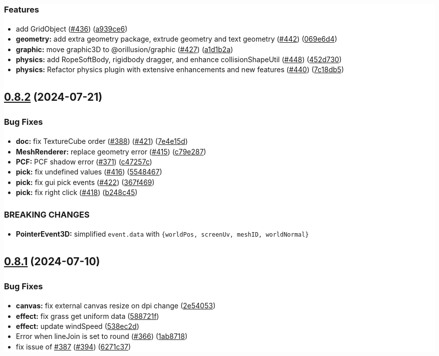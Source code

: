 
### Features

* add GridObject ([#436](https://github.com/Orillusion/orillusion/issues/436)) ([a939ce6](https://github.com/Orillusion/orillusion/commit/a939ce62ccbe3e6db6e964ebcf2921d975b23a1c))
* **geometry:** add extra geometry package, extrude geometry and text geometry ([#442](https://github.com/Orillusion/orillusion/issues/442)) ([069e6d4](https://github.com/Orillusion/orillusion/commit/069e6d40d4510be09dfe3c7af9ac1b97bb855ccd))
* **graphic:** move graphic3D to @orillusion/graphic ([#427](https://github.com/Orillusion/orillusion/issues/427)) ([a1d1b2a](https://github.com/Orillusion/orillusion/commit/a1d1b2aa9fc0b6abc55ad7894312f1100f6b466e))
* **physics:** add RopeSoftBody, rigidbody dragger, and enhance collisionShapeUtil ([#448](https://github.com/Orillusion/orillusion/issues/448)) ([452d730](https://github.com/Orillusion/orillusion/commit/452d730ef3377867cd81fe6d78e3a1b744c4e2b5))
* **physics:** Refactor physics plugin with extensive enhancements and new features ([#440](https://github.com/Orillusion/orillusion/issues/440)) ([7c18db5](https://github.com/Orillusion/orillusion/commit/7c18db5157a0001c9f056e6c7a158e62ff5f0e2b))



## [0.8.2](https://github.com/Orillusion/orillusion/compare/v0.8.1...v0.8.2) (2024-07-21)


### Bug Fixes

* **doc:** fix TextureCube order ([#388](https://github.com/Orillusion/orillusion/issues/388)) ([#421](https://github.com/Orillusion/orillusion/issues/421)) ([7e4e15d](https://github.com/Orillusion/orillusion/commit/7e4e15d1500d1e16e5a780123f78d602be9a9708))
* **MeshRenderer:** replace geometry error ([#415](https://github.com/Orillusion/orillusion/issues/415)) ([c79e287](https://github.com/Orillusion/orillusion/commit/c79e2878c61480583ea4a73188e0e81c395d0dcb))
* **PCF:** PCF shadow error ([#371](https://github.com/Orillusion/orillusion/issues/371)) ([c47257c](https://github.com/Orillusion/orillusion/commit/c47257c47d65c1e5c3ee4f0eae0b2bf42295561c))
* **pick:** fix undefined values ([#416](https://github.com/Orillusion/orillusion/issues/416)) ([5548467](https://github.com/Orillusion/orillusion/commit/55484676627198c1b646c3944f4077e0b639adb0))
* **pick:** fix gui pick events ([#422](https://github.com/Orillusion/orillusion/issues/422)) ([367f469](https://github.com/Orillusion/orillusion/commit/367f46904325e87b3f8a257d5cc3e44f96510132))
* **pick:** fix right click ([#418](https://github.com/Orillusion/orillusion/issues/418)) ([b248c45](https://github.com/Orillusion/orillusion/commit/b248c455c428edc4b4c7233d39c6449e31322b12))


### BREAKING CHANGES
* **PointerEvent3D:** simplified `event.data` with `{worldPos, screenUv, meshID, worldNormal}`


## [0.8.1](https://github.com/Orillusion/orillusion/compare/v0.7.2...v0.8.1) (2024-07-10)


### Bug Fixes

* **canvas:** fix external canvas resize on dpi change ([2e54053](https://github.com/Orillusion/orillusion/commit/2e54053efbffbd1d70d2a1b7c2e2f62ca672c4e9))
* **effect:** fix grass get uniform data ([588721f](https://github.com/Orillusion/orillusion/commit/588721f52013fb9cadbe5d8156a41d2110636ac7))
* **effect:** update windSpeed ([538ec2d](https://github.com/Orillusion/orillusion/commit/538ec2df976e1a45d13e3deaf15ef7c15fe5b409))
* Error when lineJoin is set to round ([#366](https://github.com/Orillusion/orillusion/issues/366)) ([1ab8718](https://github.com/Orillusion/orillusion/commit/1ab87183c6910c2fc3e61d940b0183a2d5597b08))
* fix issue of [#387](https://github.com/Orillusion/orillusion/issues/387) ([#394](https://github.com/Orillusion/orillusion/issues/394)) ([6271c37](https://github.com/Orillusion/orillusion/commit/6271c3748a1520cd444431200f7ec35111af049e))